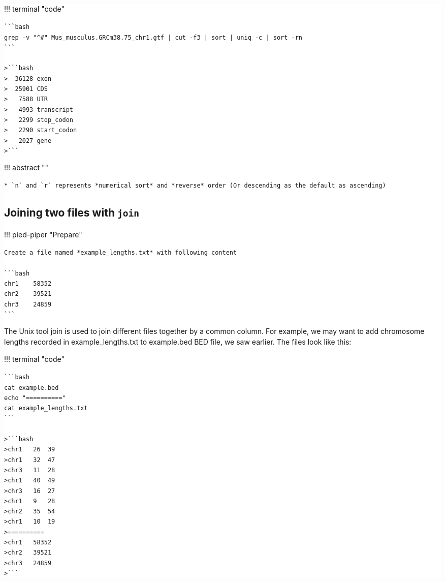!!! terminal "code"

    ```bash
    grep -v "^#" Mus_musculus.GRCm38.75_chr1.gtf | cut -f3 | sort | uniq -c | sort -rn
    ```

    >```bash
    >  36128 exon
    >  25901 CDS
    >   7588 UTR
    >   4993 transcript
    >   2299 stop_codon
    >   2290 start_codon
    >   2027 gene
    >```
    
!!! abstract ""
 
    * `n` and `r` represents *numerical sort* and *reverse* order (Or descending as the default as ascending) 


## Joining two files with `join`

!!! pied-piper "Prepare"

    Create a file named *example_lengths.txt* with following content

    ```bash
    chr1	58352
    chr2	39521
    chr3	24859
    ```
The Unix tool join is used to join different files together by a common column. For example, we may want to add chromosome lengths recorded in example_lengths.txt to example.bed BED file, we saw earlier. The files look like this:

!!! terminal "code"
    
    ```bash
    cat example.bed
    echo "=========="
    cat example_lengths.txt
    ```

    >```bash
    >chr1	26	39
    >chr1	32	47
    >chr3	11	28
    >chr1	40	49
    >chr3	16	27
    >chr1	9	28
    >chr2	35	54
    >chr1	10	19
    >==========
    >chr1	58352
    >chr2	39521
    >chr3	24859
    >```
 